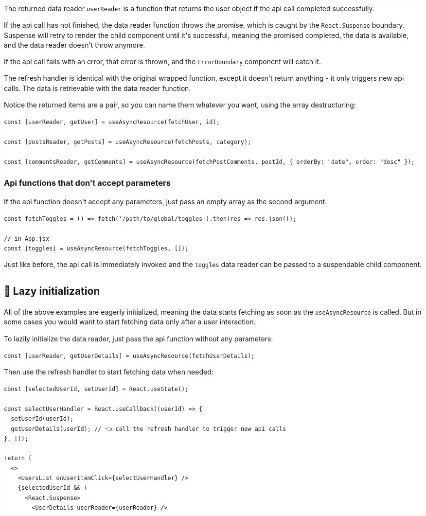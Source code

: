 The returned data reader `userReader` is a function that returns the user object if the api call completed successfully.

If the api call has not finished, the data reader function throws the promise, which is caught by the `React.Suspense` boundary.
Suspense will retry to render the child component until it's successful, meaning the promised completed, the data is available, and the data reader doesn't throw anymore.

If the api call fails with an error, that error is thrown, and the `ErrorBoundary` component will catch it.

The refresh handler is identical with the original wrapped function, except it doesn't return anything - it only triggers new api calls.
The data is retrievable with the data reader function.

Notice the returned items are a pair, so you can name them whatever you want, using the array destructuring:

```tsx
const [userReader, getUser] = useAsyncResource(fetchUser, id);

const [postsReader, getPosts] = useAsyncResource(fetchPosts, category);

const [commentsReader, getComments] = useAsyncResource(fetchPostComments, postId, { orderBy: "date", order: "desc" });
```


### Api functions that don't accept parameters

If the api function doesn't accept any parameters, just pass an empty array as the second argument:

```tsx
const fetchToggles = () => fetch('/path/to/global/toggles').then(res => res.json());

// in App.jsx
const [toggles] = useAsyncResource(fetchToggles, []);
```

Just like before, the api call is immediately invoked and the `toggles` data reader can be passed to a suspendable child component.


## 🦥 Lazy initialization

All of the above examples are eagerly initialized, meaning the data starts fetching as soon as the `useAsyncResource` is called.
But in some cases you would want to start fetching data only after a user interaction.

To lazily initialize the data reader, just pass the api function without any parameters:

```tsx
const [userReader, getUserDetails] = useAsyncResource(fetchUserDetails);
```

Then use the refresh handler to start fetching data when needed:

```tsx
const [selectedUserId, setUserId] = React.useState();

const selectUserHandler = React.useCallback((userId) => {
  setUserId(userId);
  getUserDetails(userId); // 👈 call the refresh handler to trigger new api calls
}, []);

return (
  <>
    <UsersList onUserItemClick={selectUserHandler} />
    {selectedUserId && (
      <React.Suspense>
        <UserDetails userReader={userReader} />
```